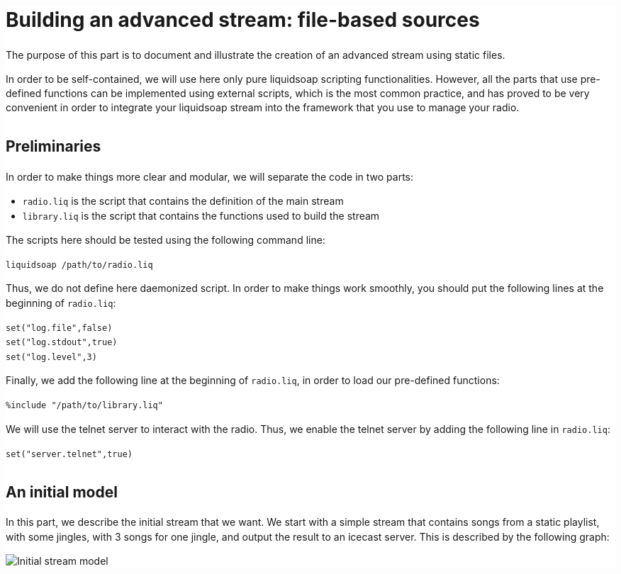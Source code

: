 Building an advanced stream: file-based sources
===============================================
The purpose of this part is to document and illustrate the creation of an
advanced stream using static files.

In order to be self-contained, we will use here only pure liquidsoap scripting
functionalities. However, all the parts that use pre-defined functions can be
implemented using external scripts, which is the most common practice, and has
proved to be very convenient in order to integrate your liquidsoap stream into
the framework that you use to manage your radio.

Preliminaries
-------------
In order to make things more clear and modular, we will
separate the code in two parts:

* `radio.liq` is the script that contains the definition of the main stream
* `library.liq` is the script that contains the functions used to build the stream

The scripts here should be tested using the following
command line:
```
liquidsoap /path/to/radio.liq
```

Thus, we do not define here daemonized script. In order to make
things work smoothly, you should put the following lines at the beginning
of `radio.liq`:
```liquidsoap
set("log.file",false)
set("log.stdout",true)
set("log.level",3)
```

Finally, we add the following line at the beginning of `radio.liq`, 
in order to load our pre-defined functions:
```liquidsoap
%include "/path/to/library.liq"
```

We will use the telnet server to interact with the radio.
Thus, we enable the telnet server by adding the following line in `radio.liq`:
```liquidsoap
set("server.telnet",true)
```

An initial model
----------------
In this part, we describe the initial stream that we want. 
We start with a simple stream that contains songs from 
a static playlist, with some jingles, with 3 songs for one jingle,
and output the result to an icecast server. This 
is described by the following graph:

![Initial stream model](/assets/img/on2_part2_schema1.svg)

